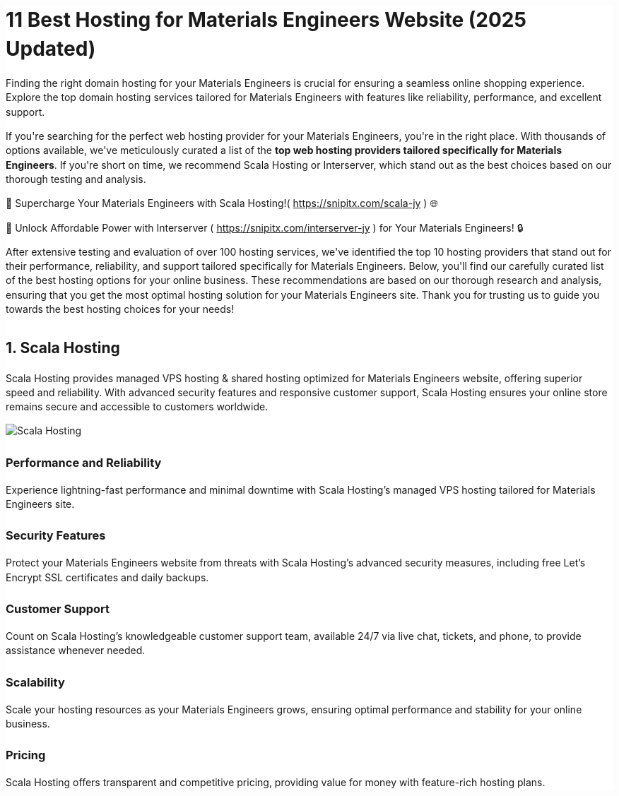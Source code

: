 # 11 Best Hosting for Materials Engineers Website (2025 Updated)

Finding the right domain hosting for your Materials Engineers is crucial for ensuring a seamless online shopping experience. Explore the top domain hosting services tailored for Materials Engineers with features like reliability, performance, and excellent support.

If you're searching for the perfect web hosting provider for your Materials Engineers, you're in the right place. With thousands of options available, we've meticulously curated a list of the **top web hosting providers tailored specifically for Materials Engineers**. If you're short on time, we recommend Scala Hosting or Interserver, which stand out as the best choices based on our thorough testing and analysis.

🚀 Supercharge Your Materials Engineers with Scala Hosting!( https://snipitx.com/scala-jy ) 🌐 

💸 Unlock Affordable Power with Interserver ( https://snipitx.com/interserver-jy ) for Your Materials Engineers! 🔒

After extensive testing and evaluation of over 100 hosting services, we've identified the top 10 hosting providers that stand out for their performance, reliability, and support tailored specifically for Materials Engineers. Below, you'll find our carefully curated list of the best hosting options for your online business. These recommendations are based on our thorough research and analysis, ensuring that you get the most optimal hosting solution for your Materials Engineers site. Thank you for trusting us to guide you towards the best hosting choices for your needs!

## 1. Scala Hosting

Scala Hosting provides managed VPS hosting & shared hosting optimized for Materials Engineers website, offering superior speed and reliability. With advanced security features and responsive customer support, Scala Hosting ensures your online store remains secure and accessible to customers worldwide.

![Scala Hosting](https://i.imgur.com/uJ5JIK3.png "Scala Web Hosting")

### Performance and Reliability
Experience lightning-fast performance and minimal downtime with Scala Hosting’s managed VPS hosting tailored for Materials Engineers site.

### Security Features
Protect your Materials Engineers website from threats with Scala Hosting’s advanced security measures, including free Let’s Encrypt SSL certificates and daily backups.

### Customer Support
Count on Scala Hosting’s knowledgeable customer support team, available 24/7 via live chat, tickets, and phone, to provide assistance whenever needed.

### Scalability
Scale your hosting resources as your Materials Engineers grows, ensuring optimal performance and stability for your online business.

### Pricing
Scala Hosting offers transparent and competitive pricing, providing value for money with feature-rich hosting plans.
